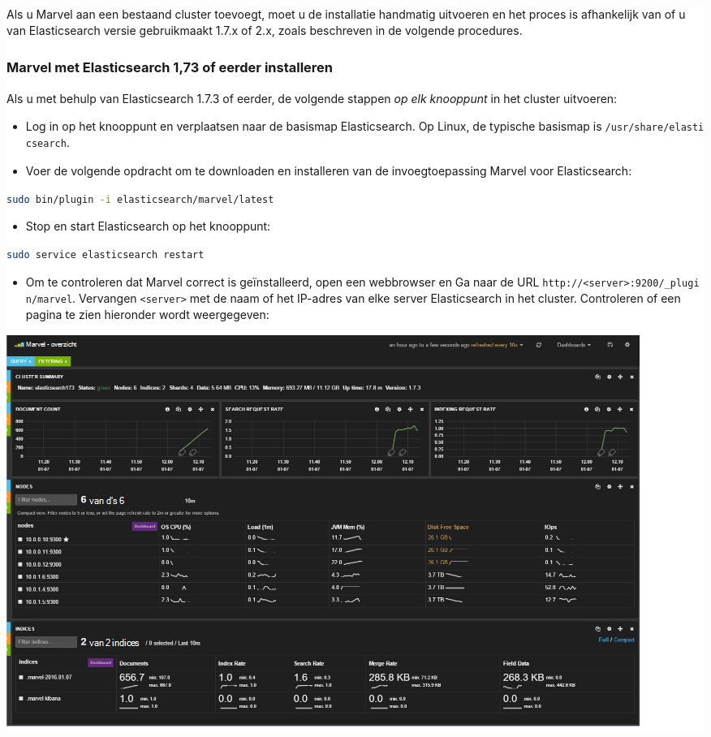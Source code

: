 Als u Marvel aan een bestaand cluster toevoegt, moet u de installatie handmatig uitvoeren en het proces is afhankelijk van of u van Elasticsearch versie gebruikmaakt 1.7.x of 2.x, zoals beschreven in de volgende procedures.

### <a name="installing-marvel-with-elasticsearch-173-or-earlier"></a>Marvel met Elasticsearch 1,73 of eerder installeren

Als u met behulp van Elasticsearch 1.7.3 of eerder, de volgende stappen *op elk knooppunt* in het cluster uitvoeren:

- Log in op het knooppunt en verplaatsen naar de basismap Elasticsearch.  Op Linux, de typische basismap is `/usr/share/elasticsearch`.

-  Voer de volgende opdracht om te downloaden en installeren van de invoegtoepassing Marvel voor Elasticsearch:

```bash
sudo bin/plugin -i elasticsearch/marvel/latest
```

- Stop en start Elasticsearch op het knooppunt:

```bash
sudo service elasticsearch restart
```

- Om te controleren dat Marvel correct is geïnstalleerd, open een webbrowser en Ga naar de URL `http://<server>:9200/_plugin/marvel`. Vervangen `<server>` met de naam of het IP-adres van elke server Elasticsearch in het cluster.  Controleren of een pagina te zien hieronder wordt weergegeven:

![](./media/guidance-elasticsearch/performance-image20.png)
